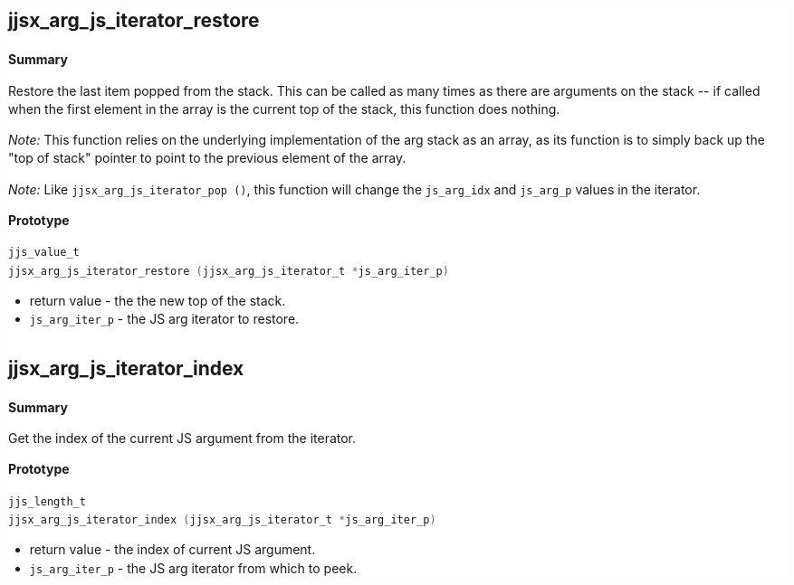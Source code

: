 ## jjsx_arg_js_iterator_restore

**Summary**

Restore the last item popped from the stack.  This can be called as
many times as there are arguments on the stack -- if called when the
first element in the array is the current top of the stack, this
function does nothing.

*Note:* This function relies on the underlying implementation of the
arg stack as an array, as its function is to simply back up the "top
of stack" pointer to point to the previous element of the array.

*Note:* Like `jjsx_arg_js_iterator_pop ()`, this function will
change the `js_arg_idx` and `js_arg_p` values in the iterator.

**Prototype**

```c
jjs_value_t
jjsx_arg_js_iterator_restore (jjsx_arg_js_iterator_t *js_arg_iter_p)
```
 - return value - the the new top of the stack.
 - `js_arg_iter_p` - the JS arg iterator to restore.


## jjsx_arg_js_iterator_index

**Summary**

Get the index of the current JS argument from the iterator.

**Prototype**

```c
jjs_length_t
jjsx_arg_js_iterator_index (jjsx_arg_js_iterator_t *js_arg_iter_p)
```
 - return value - the index of current JS argument.
 - `js_arg_iter_p` - the JS arg iterator from which to peek.
